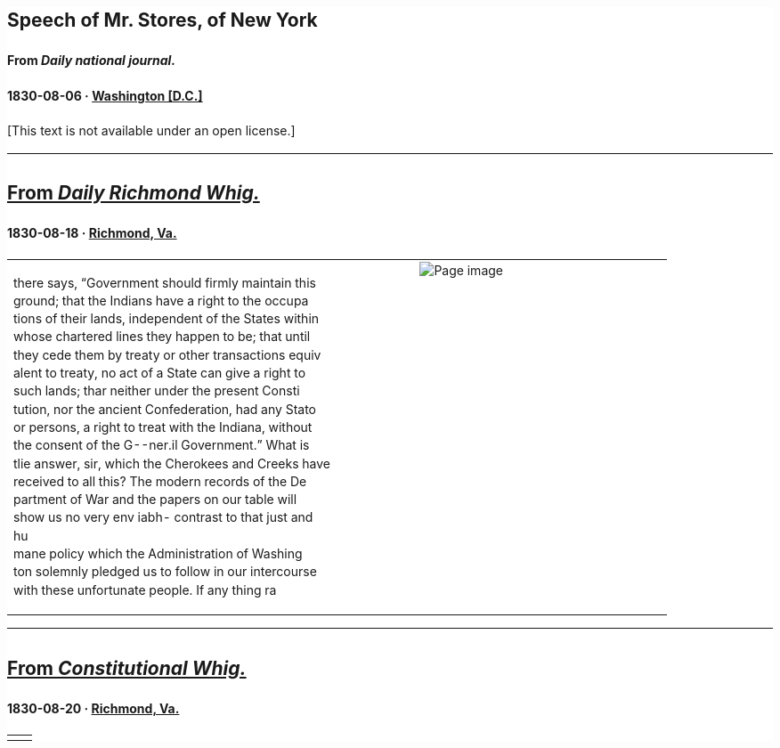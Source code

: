 ## Speech of Mr. Stores, of New York

#### From _Daily national journal._

#### 1830-08-06 &middot; [Washington [D.C.]](http://dbpedia.org/resource/Washington%2C_D.C.)

[This text is not available under an open license.]

---

## [From _Daily Richmond Whig._](https://www.loc.gov/resource/sn85026767/1830-08-18/ed-1/?sp=2)

#### 1830-08-18 &middot; [Richmond, Va.](http://dbpedia.org/resource/Richmond%2C_Virginia)

<table style="width: 100%;"><tr><td style="width: 50%">

  
there says, “Government should firmly maintain this  
ground; that the Indians have a right to the occupa­  
tions of their lands, independent of the States within  
whose chartered lines they happen to be; that until  
they cede them by treaty or other transactions equiv­  
alent to treaty, no act of a State can give a right to  
such lands; thar neither under the present Consti­  
tution, nor the ancient Confederation, had any Stato  
or persons, a right to treat with the Indiana, without  
the consent of the G--ner.il Government.” What is  
tlie answer, sir, which the Cherokees and Creeks have  
received to all this? The modern records of the De­  
partment of War and the papers on our table will  
show us no very env iabh- contrast to that just and hu­  
mane policy which the Administration of Washing­  
ton solemnly pledged us to follow in our intercourse  
with these unfortunate people. If any thing ra
</td><td style="width: 50%; max-height: 75%; margin: auto; display: block;">
<img alt="Page image" src="https://tile.loc.gov/image-services/iiif/service:ndnp:vi:batch_vi_appaloosa_ver01:data:sn85026767:00414184571:1830081801:0784/pct:22.14215525712414,29.227854097584082,18.19521781853914,9.201800094741829/!600,600/0/default.jpg"/>
</td>
</tr></table>

---

## [From _Constitutional Whig._](https://www.loc.gov/resource/sn83045110/1830-08-20/ed-1/?sp=4)

#### 1830-08-20 &middot; [Richmond, Va.](http://dbpedia.org/resource/Richmond%2C_Virginia)

<table style="width: 100%;"><tr><td style="width: 50%">
